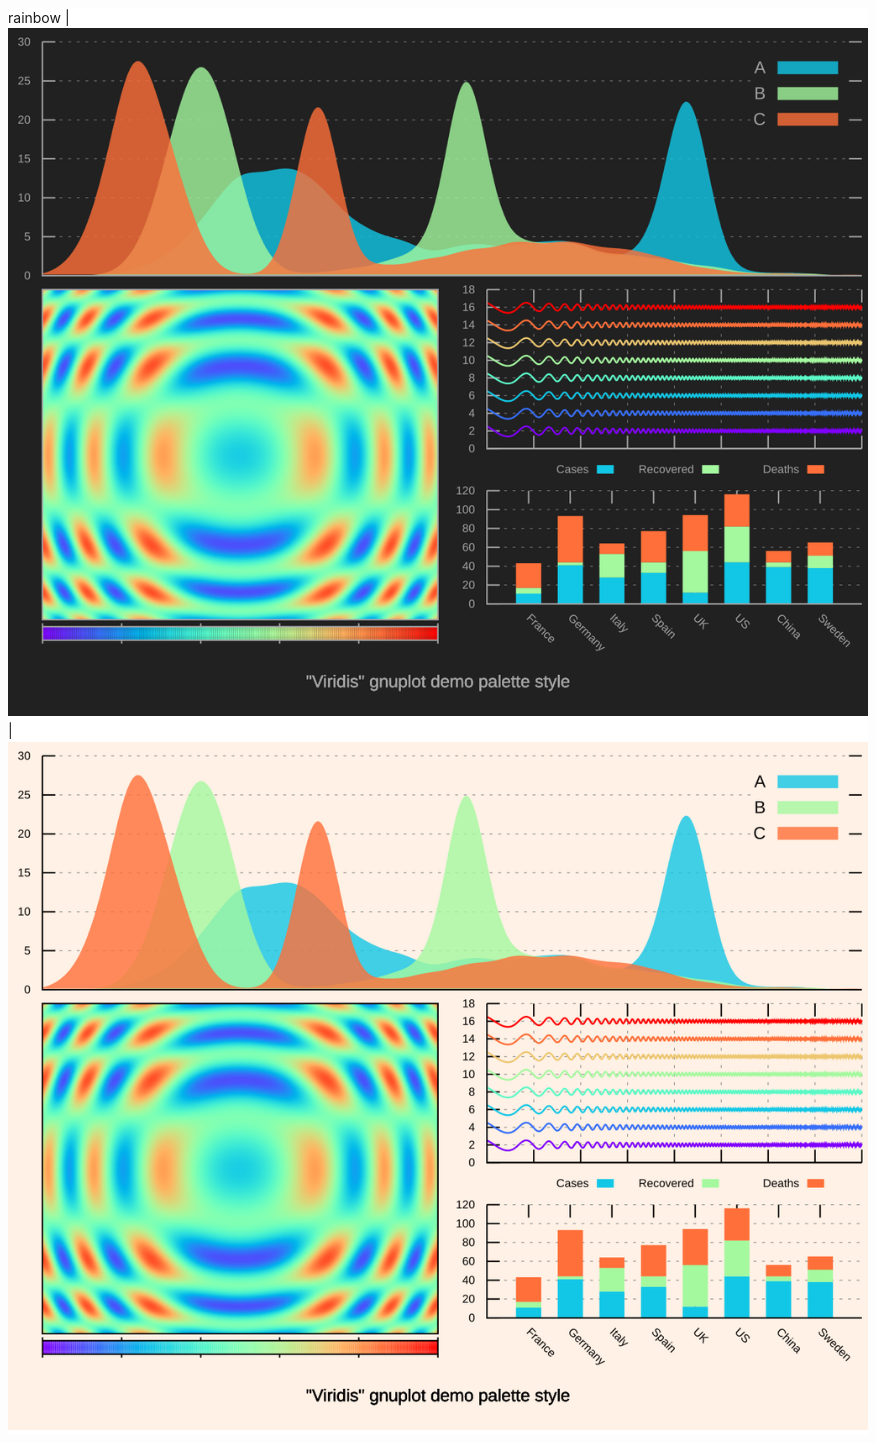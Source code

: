 rainbow | <img src='img/miscellaneous/graph_rainbow_bg212121.png' /> | <img src='img/miscellaneous/graph_rainbow_bgFFF1E5.png' />